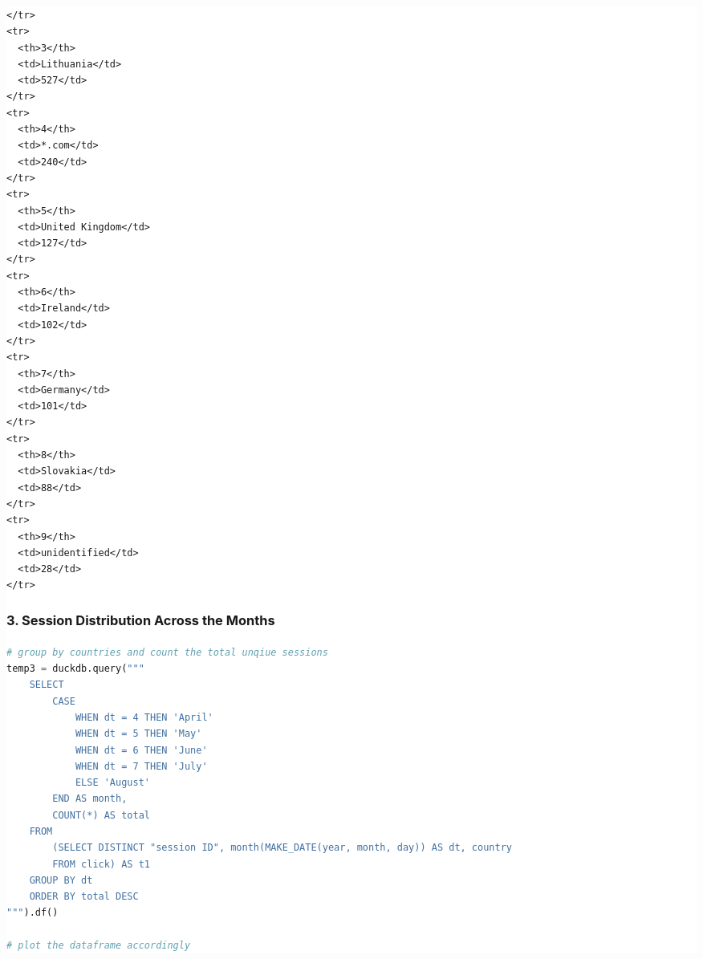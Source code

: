     </tr>
    <tr>
      <th>3</th>
      <td>Lithuania</td>
      <td>527</td>
    </tr>
    <tr>
      <th>4</th>
      <td>*.com</td>
      <td>240</td>
    </tr>
    <tr>
      <th>5</th>
      <td>United Kingdom</td>
      <td>127</td>
    </tr>
    <tr>
      <th>6</th>
      <td>Ireland</td>
      <td>102</td>
    </tr>
    <tr>
      <th>7</th>
      <td>Germany</td>
      <td>101</td>
    </tr>
    <tr>
      <th>8</th>
      <td>Slovakia</td>
      <td>88</td>
    </tr>
    <tr>
      <th>9</th>
      <td>unidentified</td>
      <td>28</td>
    </tr>
  </tbody>
</table>
</div>



### 3. Session Distribution Across the Months


```python
# group by countries and count the total unqiue sessions
temp3 = duckdb.query("""
    SELECT
        CASE
            WHEN dt = 4 THEN 'April'
            WHEN dt = 5 THEN 'May'
            WHEN dt = 6 THEN 'June'
            WHEN dt = 7 THEN 'July'
            ELSE 'August'
        END AS month,
        COUNT(*) AS total
    FROM
        (SELECT DISTINCT "session ID", month(MAKE_DATE(year, month, day)) AS dt, country
        FROM click) AS t1
    GROUP BY dt
    ORDER BY total DESC
""").df()

# plot the dataframe accordingly
```